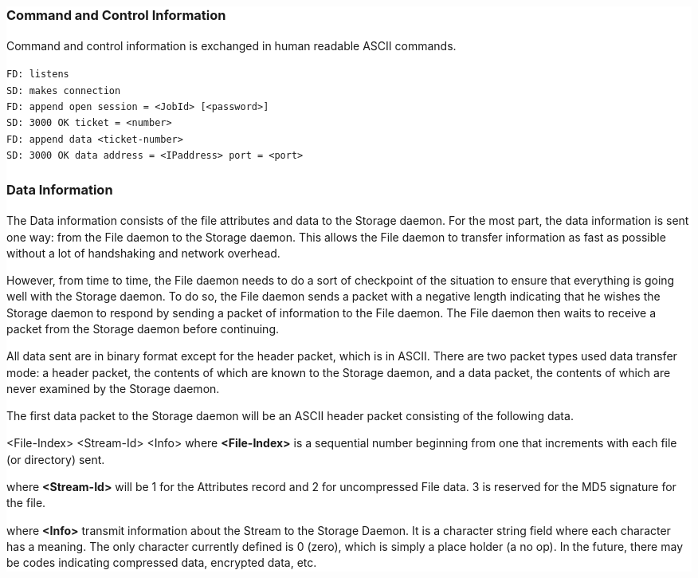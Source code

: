 ### Command and Control Information

Command and control information is exchanged in human readable ASCII
commands.

    FD: listens
    SD: makes connection
    FD: append open session = <JobId> [<password>]
    SD: 3000 OK ticket = <number>
    FD: append data <ticket-number>
    SD: 3000 OK data address = <IPaddress> port = <port>

### Data Information

The Data information consists of the file attributes and data to the
Storage daemon. For the most part, the data information is sent one way:
from the File daemon to the Storage daemon. This allows the File daemon
to transfer information as fast as possible without a lot of handshaking
and network overhead.

However, from time to time, the File daemon needs to do a sort of
checkpoint of the situation to ensure that everything is going well with
the Storage daemon. To do so, the File daemon sends a packet with a
negative length indicating that he wishes the Storage daemon to respond
by sending a packet of information to the File daemon. The File daemon
then waits to receive a packet from the Storage daemon before
continuing.

All data sent are in binary format except for the header packet, which
is in ASCII. There are two packet types used data transfer mode: a
header packet, the contents of which are known to the Storage daemon,
and a data packet, the contents of which are never examined by the
Storage daemon.

The first data packet to the Storage daemon will be an ASCII header
packet consisting of the following data.

<span>\<</span>File-Index<span>\></span>
<span>\<</span>Stream-Id<span>\></span>
<span>\<</span>Info<span>\></span> where
<span>**<span>\<</span>File-Index<span>\></span>**</span> is a
sequential number beginning from one that increments with each file (or
directory) sent.

where <span>**<span>\<</span>Stream-Id<span>\></span>**</span> will be 1
for the Attributes record and 2 for uncompressed File data. 3 is
reserved for the MD5 signature for the file.

where <span>**<span>\<</span>Info<span>\></span>**</span> transmit
information about the Stream to the Storage Daemon. It is a character
string field where each character has a meaning. The only character
currently defined is 0 (zero), which is simply a place holder (a no op).
In the future, there may be codes indicating compressed data, encrypted
data, etc.
